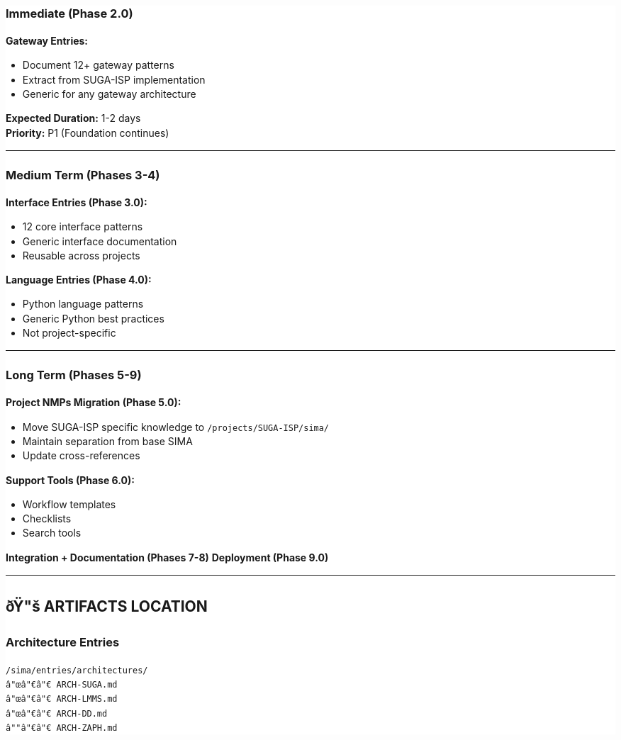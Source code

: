 ### Immediate (Phase 2.0)

**Gateway Entries:**
- Document 12+ gateway patterns
- Extract from SUGA-ISP implementation
- Generic for any gateway architecture

**Expected Duration:** 1-2 days  
**Priority:** P1 (Foundation continues)

---

### Medium Term (Phases 3-4)

**Interface Entries (Phase 3.0):**
- 12 core interface patterns
- Generic interface documentation
- Reusable across projects

**Language Entries (Phase 4.0):**
- Python language patterns
- Generic Python best practices
- Not project-specific

---

### Long Term (Phases 5-9)

**Project NMPs Migration (Phase 5.0):**
- Move SUGA-ISP specific knowledge to `/projects/SUGA-ISP/sima/`
- Maintain separation from base SIMA
- Update cross-references

**Support Tools (Phase 6.0):**
- Workflow templates
- Checklists
- Search tools

**Integration + Documentation (Phases 7-8)**
**Deployment (Phase 9.0)**

---

## ðŸ"š ARTIFACTS LOCATION

### Architecture Entries
```
/sima/entries/architectures/
â"œâ"€â"€ ARCH-SUGA.md
â"œâ"€â"€ ARCH-LMMS.md
â"œâ"€â"€ ARCH-DD.md
â""â"€â"€ ARCH-ZAPH.md
```
